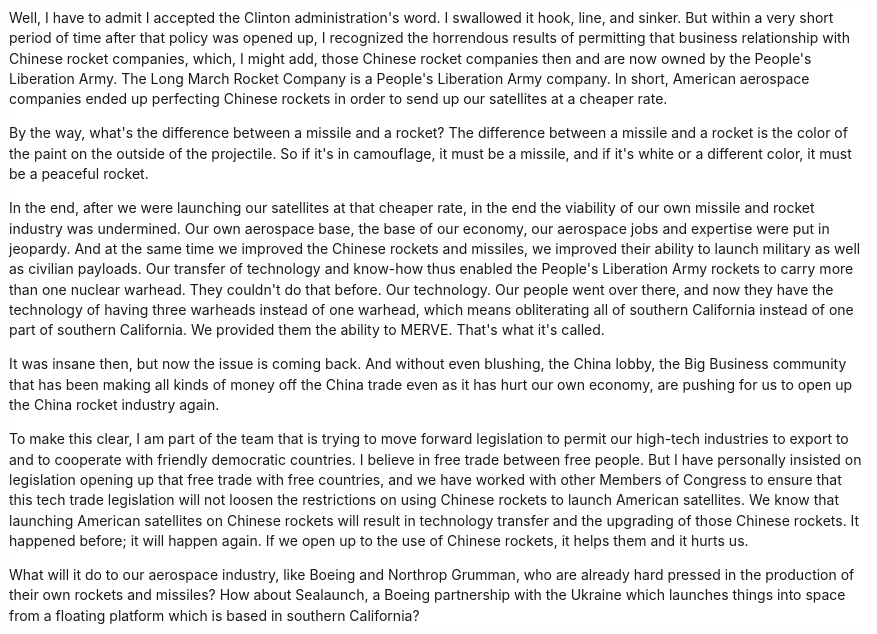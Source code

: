 

Well, I have to admit I accepted the Clinton administration's word. I 
swallowed it hook, line, and sinker. But within a very short period of 
time after that policy was opened up, I recognized the horrendous 
results of permitting that business relationship with Chinese rocket 
companies, which, I might add, those Chinese rocket companies then and 
are now owned by the People's Liberation Army. The Long March Rocket 
Company is a People's Liberation Army company. In short, American 
aerospace companies ended up perfecting Chinese rockets in order to 
send up our satellites at a cheaper rate.

By the way, what's the difference between a missile and a rocket? The 
difference between a missile and a rocket is the color of the paint on 
the outside of the projectile. So if it's in camouflage, it must be a 
missile, and if it's white or a different color, it must be a peaceful 
rocket.

In the end, after we were launching our satellites at that cheaper 
rate, in the end the viability of our own missile and rocket industry 
was undermined. Our own aerospace base, the base of our economy, our 
aerospace jobs and expertise were put in jeopardy. And at the same time 
we improved the Chinese rockets and missiles, we improved their ability 
to launch military as well as civilian payloads. Our transfer of 
technology and know-how thus enabled the People's Liberation Army 
rockets to carry more than one nuclear warhead. They couldn't do that 
before. Our technology. Our people went over there, and now they have 
the technology of having three warheads instead of one warhead, which 
means obliterating all of southern California instead of one part of 
southern California. We provided them the ability to MERVE. That's what 
it's called.

It was insane then, but now the issue is coming back. And without 
even blushing, the China lobby, the Big Business community that has 
been making all kinds of money off the China trade even as it has hurt 
our own economy, are pushing for us to open up the China rocket 
industry again.

To make this clear, I am part of the team that is trying to move 
forward legislation to permit our high-tech industries to export to and 
to cooperate with friendly democratic countries. I believe in free 
trade between free people. But I have personally insisted on 
legislation opening up that free trade with free countries, and we have 
worked with other Members of Congress to ensure that this tech trade 
legislation will not loosen the restrictions on using Chinese rockets 
to launch American satellites. We know that launching American 
satellites on Chinese rockets will result in technology transfer and 
the upgrading of those Chinese rockets. It happened before; it will 
happen again. If we open up to the use of Chinese rockets, it helps 
them and it hurts us.

What will it do to our aerospace industry, like Boeing and Northrop 
Grumman, who are already hard pressed in the production of their own 
rockets and missiles? How about Sealaunch, a Boeing partnership with 
the Ukraine which launches things into space from a floating platform 
which is based in southern California?
